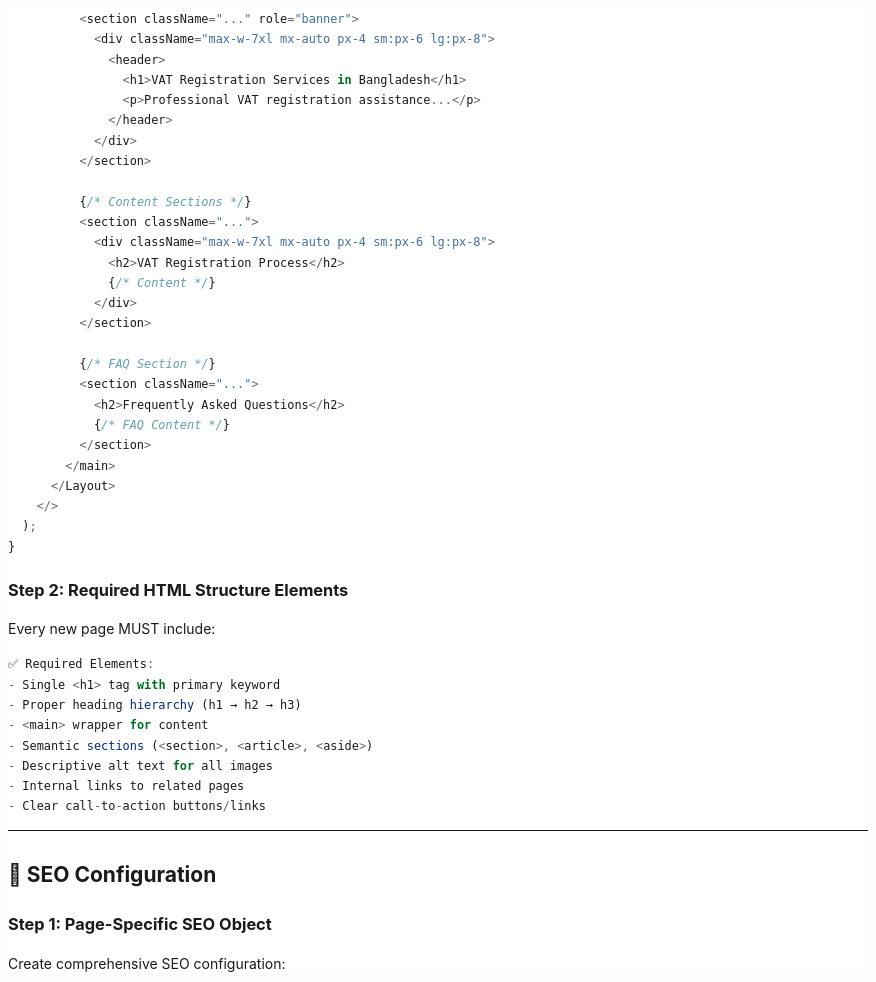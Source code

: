 ```javascript
          <section className="..." role="banner">
            <div className="max-w-7xl mx-auto px-4 sm:px-6 lg:px-8">
              <header>
                <h1>VAT Registration Services in Bangladesh</h1>
                <p>Professional VAT registration assistance...</p>
              </header>
            </div>
          </section>

          {/* Content Sections */}
          <section className="...">
            <div className="max-w-7xl mx-auto px-4 sm:px-6 lg:px-8">
              <h2>VAT Registration Process</h2>
              {/* Content */}
            </div>
          </section>

          {/* FAQ Section */}
          <section className="...">
            <h2>Frequently Asked Questions</h2>
            {/* FAQ Content */}
          </section>
        </main>
      </Layout>
    </>
  );
}
```

### Step 2: Required HTML Structure Elements

Every new page MUST include:

```javascript
✅ Required Elements:
- Single <h1> tag with primary keyword
- Proper heading hierarchy (h1 → h2 → h3)
- <main> wrapper for content
- Semantic sections (<section>, <article>, <aside>)
- Descriptive alt text for all images
- Internal links to related pages
- Clear call-to-action buttons/links
```

---

## 🎯 SEO Configuration

### Step 1: Page-Specific SEO Object

Create comprehensive SEO configuration:

